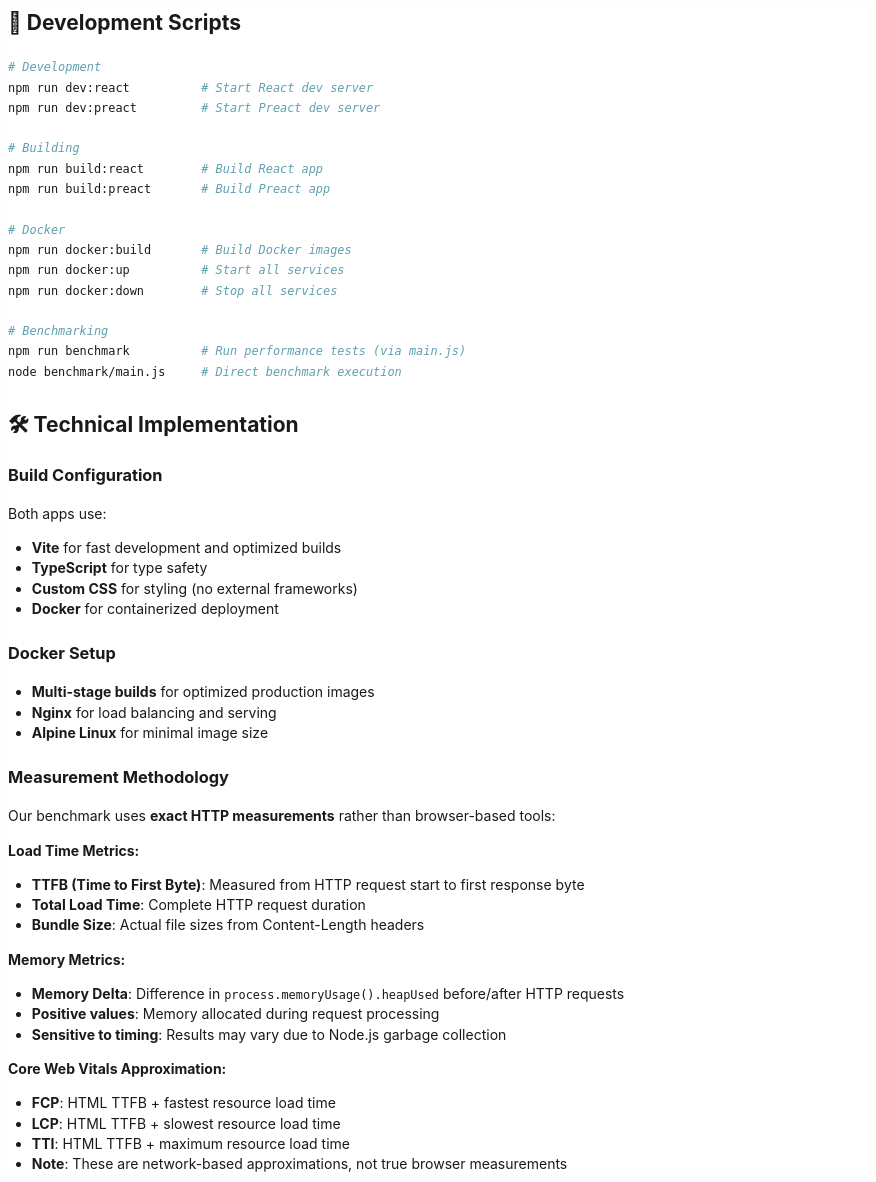 ## 🔧 Development Scripts

```bash
# Development
npm run dev:react          # Start React dev server
npm run dev:preact         # Start Preact dev server

# Building
npm run build:react        # Build React app
npm run build:preact       # Build Preact app

# Docker
npm run docker:build       # Build Docker images
npm run docker:up          # Start all services
npm run docker:down        # Stop all services

# Benchmarking
npm run benchmark          # Run performance tests (via main.js)
node benchmark/main.js     # Direct benchmark execution
```

## 🛠️ Technical Implementation

### Build Configuration
Both apps use:
- **Vite** for fast development and optimized builds
- **TypeScript** for type safety
- **Custom CSS** for styling (no external frameworks)
- **Docker** for containerized deployment

### Docker Setup
- **Multi-stage builds** for optimized production images
- **Nginx** for load balancing and serving
- **Alpine Linux** for minimal image size

### Measurement Methodology
Our benchmark uses **exact HTTP measurements** rather than browser-based tools:

**Load Time Metrics:**
- **TTFB (Time to First Byte)**: Measured from HTTP request start to first response byte
- **Total Load Time**: Complete HTTP request duration
- **Bundle Size**: Actual file sizes from Content-Length headers

**Memory Metrics:**
- **Memory Delta**: Difference in `process.memoryUsage().heapUsed` before/after HTTP requests
- **Positive values**: Memory allocated during request processing
- **Sensitive to timing**: Results may vary due to Node.js garbage collection

**Core Web Vitals Approximation:**
- **FCP**: HTML TTFB + fastest resource load time
- **LCP**: HTML TTFB + slowest resource load time  
- **TTI**: HTML TTFB + maximum resource load time
- **Note**: These are network-based approximations, not true browser measurements
